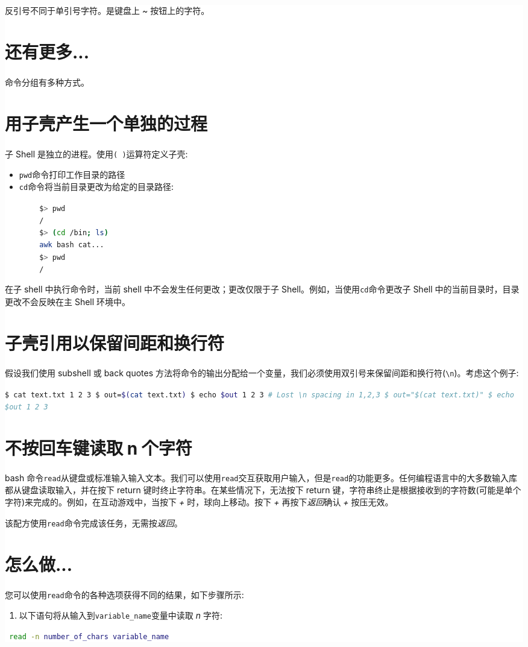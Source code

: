 反引号不同于单引号字符。是键盘上 *~* 按钮上的字符。

# 还有更多...

命令分组有多种方式。

# 用子壳产生一个单独的过程

子 Shell 是独立的进程。使用`( )`运算符定义子壳:

*   `pwd`命令打印工作目录的路径
*   `cd`命令将当前目录更改为给定的目录路径:

```sh
        $> pwd 
        / 
        $> (cd /bin; ls) 
        awk bash cat... 
        $> pwd 
        /

```

在子 shell 中执行命令时，当前 shell 中不会发生任何更改；更改仅限于子 Shell。例如，当使用`cd`命令更改子 Shell 中的当前目录时，目录更改不会反映在主 Shell 环境中。

# 子壳引用以保留间距和换行符

假设我们使用 subshell 或 back quotes 方法将命令的输出分配给一个变量，我们必须使用双引号来保留间距和换行符(`\n`)。考虑这个例子:

```sh
$ cat text.txt 1 2 3 $ out=$(cat text.txt) $ echo $out 1 2 3 # Lost \n spacing in 1,2,3 $ out="$(cat text.txt)" $ echo $out 1 2 3

```

# 不按回车键读取 n 个字符

bash 命令`read`从键盘或标准输入输入文本。我们可以使用`read`交互获取用户输入，但是`read`的功能更多。任何编程语言中的大多数输入库都从键盘读取输入，并在按下 return 键时终止字符串。在某些情况下，无法按下 return 键，字符串终止是根据接收到的字符数(可能是单个字符)来完成的。例如，在互动游戏中，当按下 *+* 时，球向上移动。按下 *+* 再按下*返回*确认 *+* 按压无效。

该配方使用`read`命令完成该任务，无需按*返回*。

# 怎么做...

您可以使用`read`命令的各种选项获得不同的结果，如下步骤所示:

1.  以下语句将从输入到`variable_name`变量中读取 *n* 字符:

```sh
 read -n number_of_chars variable_name

```

